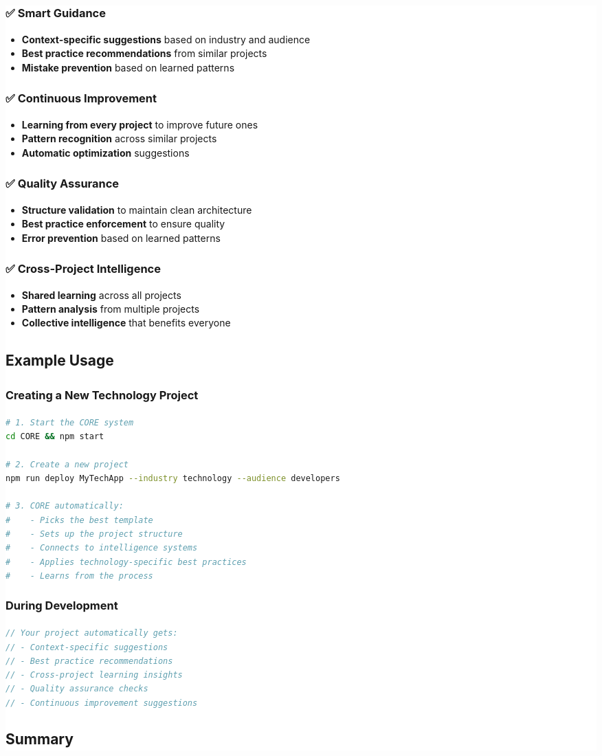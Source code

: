 ### ✅ **Smart Guidance**
- **Context-specific suggestions** based on industry and audience
- **Best practice recommendations** from similar projects
- **Mistake prevention** based on learned patterns

### ✅ **Continuous Improvement**
- **Learning from every project** to improve future ones
- **Pattern recognition** across similar projects
- **Automatic optimization** suggestions

### ✅ **Quality Assurance**
- **Structure validation** to maintain clean architecture
- **Best practice enforcement** to ensure quality
- **Error prevention** based on learned patterns

### ✅ **Cross-Project Intelligence**
- **Shared learning** across all projects
- **Pattern analysis** from multiple projects
- **Collective intelligence** that benefits everyone

## Example Usage

### Creating a New Technology Project

```bash
# 1. Start the CORE system
cd CORE && npm start

# 2. Create a new project
npm run deploy MyTechApp --industry technology --audience developers

# 3. CORE automatically:
#    - Picks the best template
#    - Sets up the project structure
#    - Connects to intelligence systems
#    - Applies technology-specific best practices
#    - Learns from the process
```

### During Development

```javascript
// Your project automatically gets:
// - Context-specific suggestions
// - Best practice recommendations
// - Cross-project learning insights
// - Quality assurance checks
// - Continuous improvement suggestions
```

## Summary
